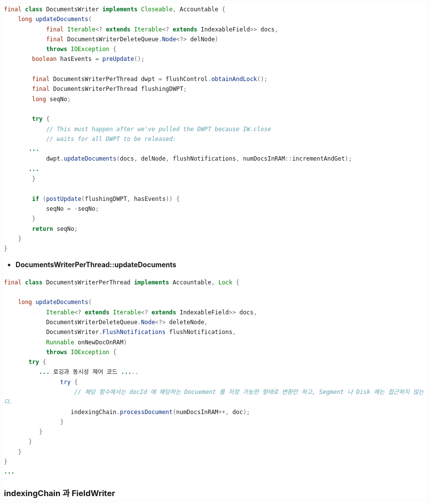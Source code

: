 ```java
final class DocumentsWriter implements Closeable, Accountable {
    long updateDocuments(
            final Iterable<? extends Iterable<? extends IndexableField>> docs,
            final DocumentsWriterDeleteQueue.Node<?> delNode)
            throws IOException {
        boolean hasEvents = preUpdate();

        final DocumentsWriterPerThread dwpt = flushControl.obtainAndLock();
        final DocumentsWriterPerThread flushingDWPT;
        long seqNo;

        try {
            // This must happen after we've pulled the DWPT because IW.close
            // waits for all DWPT to be released:
       ...
            dwpt.updateDocuments(docs, delNode, flushNotifications, numDocsInRAM::incrementAndGet);
       ...
        }

        if (postUpdate(flushingDWPT, hasEvents)) {
            seqNo = -seqNo;
        }
        return seqNo;
    }
}
```

- **DocumentsWriterPerThread::updateDocuments**
```java
final class DocumentsWriterPerThread implements Accountable, Lock {
    
    long updateDocuments(
            Iterable<? extends Iterable<? extends IndexableField>> docs,
            DocumentsWriterDeleteQueue.Node<?> deleteNode,
            DocumentsWriter.FlushNotifications flushNotifications,
            Runnable onNewDocOnRAM)
            throws IOException {
       try {
          ... 로깅과 동시성 제어 코드 .....
                try {
                    // 해당 함수에서는 docId 에 해당하는 Docuement 를 저장 가능한 형태로 변환만 하고, Segment 나 Disk 에는 접근하지 않는다. 
                   indexingChain.processDocument(numDocsInRAM++, doc);
                } 
          }
       } 
    }
}
...
```

### indexingChain 과  FieldWriter 
